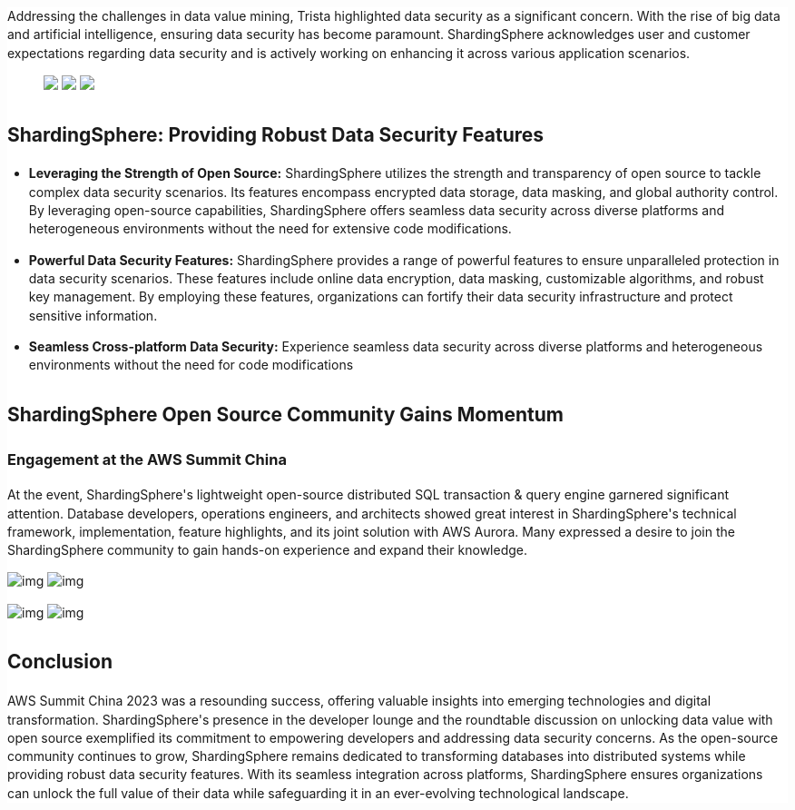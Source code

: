 Addressing the challenges in data value mining, Trista highlighted data security as a significant concern. With the rise of big data and artificial intelligence, ensuring data security has become paramount. ShardingSphere acknowledges user and customer expectations regarding data security and is actively working on enhancing it across various application scenarios.

<figure class="third">
    <img src="https://shardingsphere.apache.org/blog/img/AWS_Summit_China4.jpg" width="600" high="816.29">
    <img src="https://shardingsphere.apache.org/blog/img/AWS_Summit_China5.jpg" width="600" high="369">
    <img src="https://shardingsphere.apache.org/blog/img/AWS_Summit_China6.jpg" width="600" high="369">
</figure>

## ShardingSphere: Providing Robust Data Security Features

* **Leveraging the Strength of Open Source:** ShardingSphere utilizes the strength and transparency of open source to tackle complex data security scenarios. Its features encompass encrypted data storage, data masking, and global authority control. By leveraging open-source capabilities, ShardingSphere offers seamless data security across diverse platforms and heterogeneous environments without the need for extensive code modifications.

* **Powerful Data Security Features:** ShardingSphere provides a range of powerful features to ensure unparalleled protection in data security scenarios. These features include online data encryption, data masking, customizable algorithms, and robust key management. By employing these features, organizations can fortify their data security infrastructure and protect sensitive information.

* **Seamless Cross-platform Data Security:** Experience seamless data security across diverse platforms and heterogeneous environments without the need for code modifications

## ShardingSphere Open Source Community Gains Momentum

### Engagement at the AWS Summit China

At the event, ShardingSphere's lightweight open-source distributed SQL transaction & query engine garnered significant attention. Database developers, operations engineers, and architects showed great interest in ShardingSphere's technical framework, implementation, feature highlights, and its joint solution with AWS Aurora. Many expressed a desire to join the ShardingSphere community to gain hands-on experience and expand their knowledge.

![img](https://shardingsphere.apache.org/blog/img/AWS_Summit_China7.jpg) ![img](https://shardingsphere.apache.org/blog/img/AWS_Summit_China8.jpg)

![img](https://shardingsphere.apache.org/blog/img/AWS_Summit_China9.jpg) ![img](https://shardingsphere.apache.org/blog/img/AWS_Summit_China10.jpg)

## Conclusion

AWS Summit China 2023 was a resounding success, offering valuable insights into emerging technologies and digital transformation. ShardingSphere's presence in the developer lounge and the roundtable discussion on unlocking data value with open source exemplified its commitment to empowering developers and addressing data security concerns. As the open-source community continues to grow, ShardingSphere remains dedicated to transforming databases into distributed systems while providing robust data security features. With its seamless integration across platforms, ShardingSphere ensures organizations can unlock the full value of their data while safeguarding it in an ever-evolving technological landscape.
